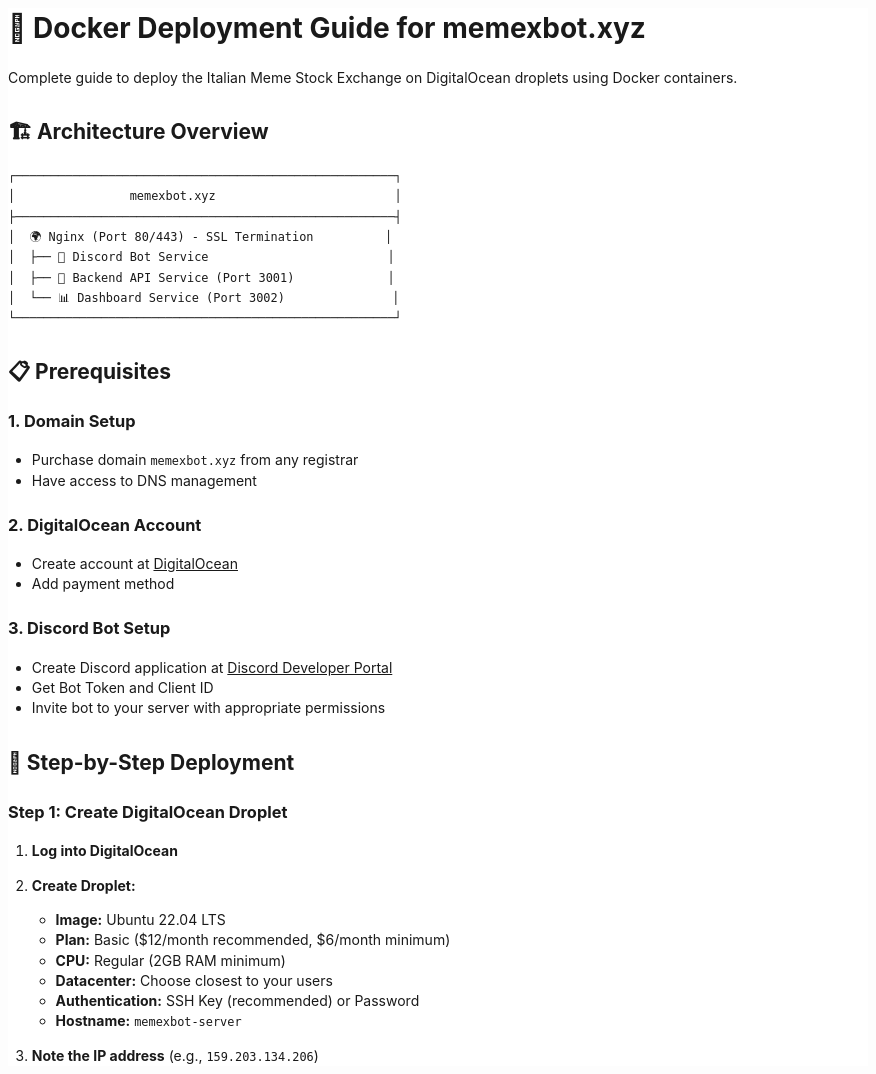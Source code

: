 # 🐳 Docker Deployment Guide for memexbot.xyz

Complete guide to deploy the Italian Meme Stock Exchange on DigitalOcean droplets using Docker containers.

## 🏗️ Architecture Overview

```
┌─────────────────────────────────────────────────────┐
│                memexbot.xyz                         │
├─────────────────────────────────────────────────────┤
│  🌍 Nginx (Port 80/443) - SSL Termination          │
│  ├── 🤖 Discord Bot Service                         │
│  ├── 🔧 Backend API Service (Port 3001)             │
│  └── 📊 Dashboard Service (Port 3002)               │
└─────────────────────────────────────────────────────┘
```

## 📋 Prerequisites

### 1. Domain Setup
- Purchase domain `memexbot.xyz` from any registrar
- Have access to DNS management

### 2. DigitalOcean Account
- Create account at [DigitalOcean](https://digitalocean.com)
- Add payment method

### 3. Discord Bot Setup
- Create Discord application at [Discord Developer Portal](https://discord.com/developers/applications)
- Get Bot Token and Client ID
- Invite bot to your server with appropriate permissions

## 🚀 Step-by-Step Deployment

### Step 1: Create DigitalOcean Droplet

1. **Log into DigitalOcean**
2. **Create Droplet:**
   - **Image:** Ubuntu 22.04 LTS
   - **Plan:** Basic ($12/month recommended, $6/month minimum)
   - **CPU:** Regular (2GB RAM minimum)
   - **Datacenter:** Choose closest to your users
   - **Authentication:** SSH Key (recommended) or Password
   - **Hostname:** `memexbot-server`

3. **Note the IP address** (e.g., `159.203.134.206`)
